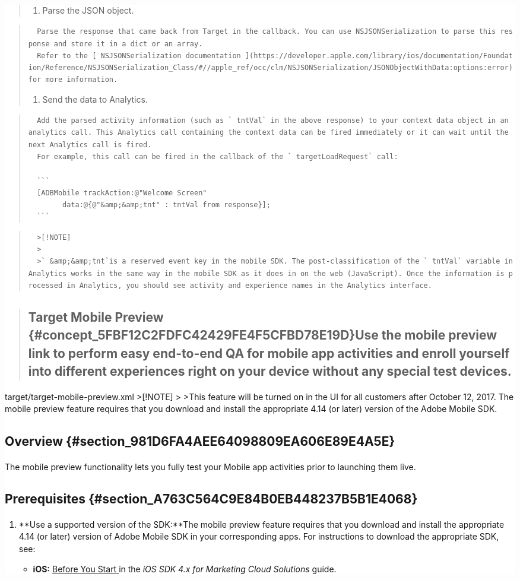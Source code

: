 >1. Parse the JSON object.

>       Parse the response that came back from Target in the callback. You can use NSJSONSerialization to parse this response and store it in a dict or an array.
>       Refer to the [ NSJSONSerialization documentation ](https://developer.apple.com/library/ios/documentation/Foundation/Reference/NSJSONSerialization_Class/#//apple_ref/occ/clm/NSJSONSerialization/JSONObjectWithData:options:error) for more information. 
>1. Send the data to Analytics.

>       Add the parsed activity information (such as ` tntVal` in the above response) to your context data object in an analytics call. This Analytics call containing the context data can be fired immediately or it can wait until the next Analytics call is fired. 
>       For example, this call can be fired in the callback of the ` targetLoadRequest` call: 
>    
>       ```
>       [ADBMobile trackAction:@"Welcome Screen"  
>             data:@{@"&amp;&amp;tnt" : tntVal from response}];
>       ```


>       >[!NOTE]
>       >
>       >` &amp;&amp;tnt`is a reserved event key in the mobile SDK. The post-classification of the ` tntVal` variable in Analytics works in the same way in the mobile SDK as it does in on the web (JavaScript). Once the information is processed in Analytics, you should see activity and experience names in the Analytics interface. 

>## Target Mobile Preview {#concept_5FBF12C2FDFC42429FE4F5CFBD78E19D}Use the mobile preview link to perform easy end-to-end QA for mobile app activities and enroll yourself into different experiences right on your device without any special test devices. 
<draft-comment otherprops="merge">
  target/target-mobile-preview.xml 
</draft-comment>
>[!NOTE]
>
>This feature will be turned on in the UI for all customers after October 12, 2017. The mobile preview feature requires that you download and install the appropriate 4.14 (or later) version of the Adobe Mobile SDK.



## Overview {#section_981D6FA4AEE64098809EA606E89E4A5E}

The mobile preview functionality lets you fully test your Mobile app activities prior to launching them live.

## Prerequisites {#section_A763C564C9E84B0EB448237B5B1E4068}


1. **Use a supported version of the SDK:**The mobile preview feature requires that you download and install the appropriate 4.14 (or later) version of Adobe Mobile SDK in your corresponding apps. 
   For instructions to download the appropriate SDK, see:

    * **iOS:** [ Before You Start ](https://marketing.adobe.com/resources/help/en_US/mobile/ios/requirements.html) in the *iOS SDK 4.x for Marketing Cloud Solutions* guide. 
